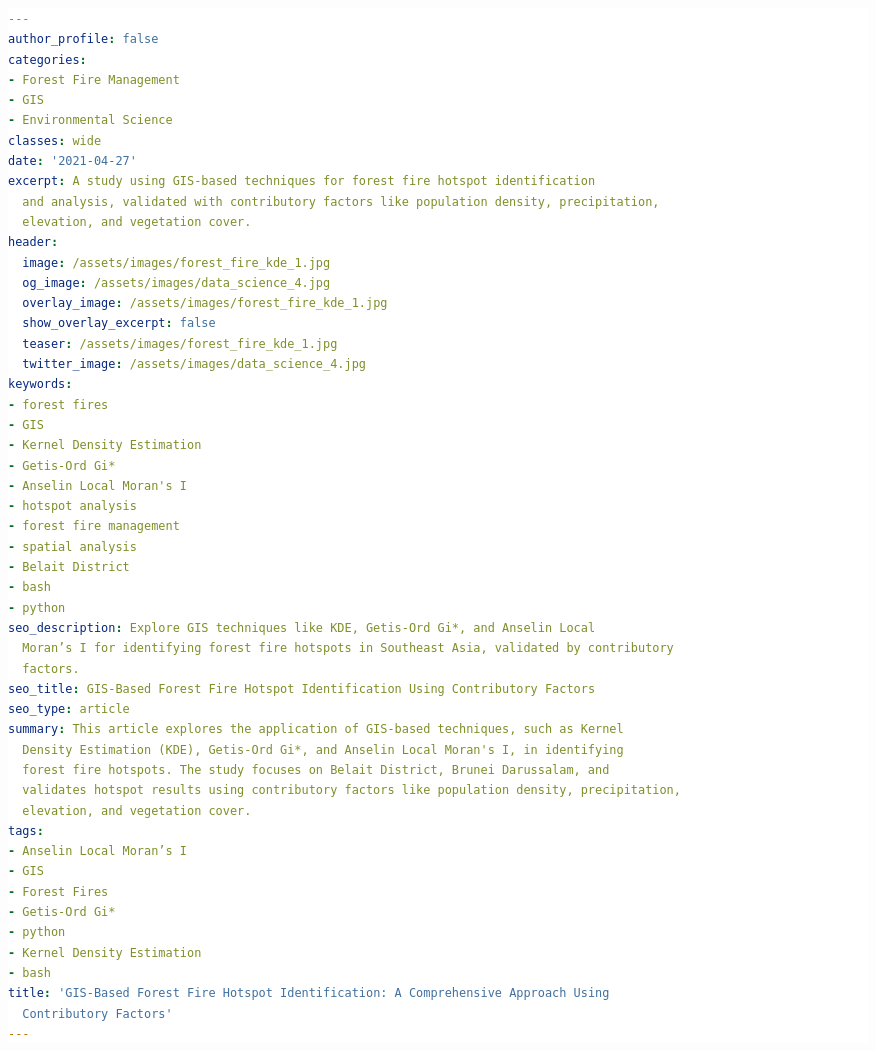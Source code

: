 ```yaml
---
author_profile: false
categories:
- Forest Fire Management
- GIS
- Environmental Science
classes: wide
date: '2021-04-27'
excerpt: A study using GIS-based techniques for forest fire hotspot identification
  and analysis, validated with contributory factors like population density, precipitation,
  elevation, and vegetation cover.
header:
  image: /assets/images/forest_fire_kde_1.jpg
  og_image: /assets/images/data_science_4.jpg
  overlay_image: /assets/images/forest_fire_kde_1.jpg
  show_overlay_excerpt: false
  teaser: /assets/images/forest_fire_kde_1.jpg
  twitter_image: /assets/images/data_science_4.jpg
keywords:
- forest fires
- GIS
- Kernel Density Estimation
- Getis-Ord Gi*
- Anselin Local Moran's I
- hotspot analysis
- forest fire management
- spatial analysis
- Belait District
- bash
- python
seo_description: Explore GIS techniques like KDE, Getis-Ord Gi*, and Anselin Local
  Moran’s I for identifying forest fire hotspots in Southeast Asia, validated by contributory
  factors.
seo_title: GIS-Based Forest Fire Hotspot Identification Using Contributory Factors
seo_type: article
summary: This article explores the application of GIS-based techniques, such as Kernel
  Density Estimation (KDE), Getis-Ord Gi*, and Anselin Local Moran's I, in identifying
  forest fire hotspots. The study focuses on Belait District, Brunei Darussalam, and
  validates hotspot results using contributory factors like population density, precipitation,
  elevation, and vegetation cover.
tags:
- Anselin Local Moran’s I
- GIS
- Forest Fires
- Getis-Ord Gi*
- python
- Kernel Density Estimation
- bash
title: 'GIS-Based Forest Fire Hotspot Identification: A Comprehensive Approach Using
  Contributory Factors'
---
```
